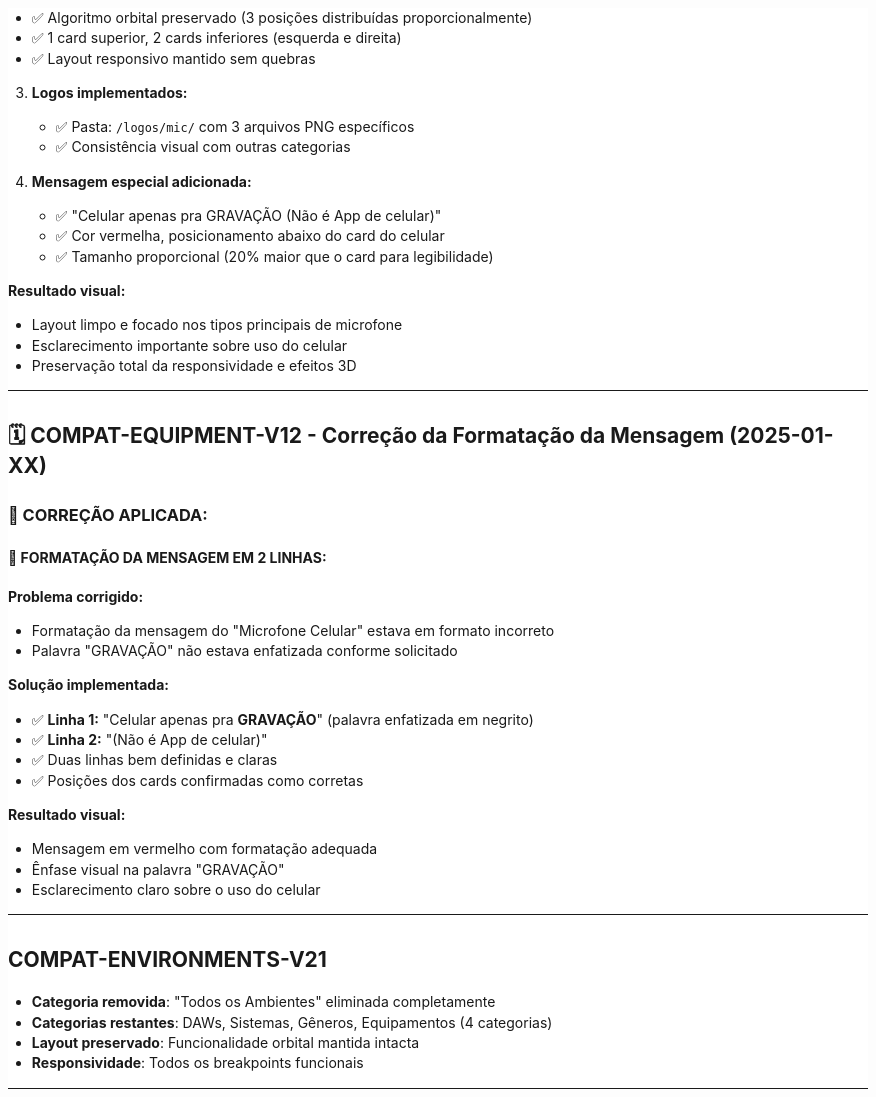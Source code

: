   - ✅ Algoritmo orbital preservado (3 posições distribuídas proporcionalmente)
   - ✅ 1 card superior, 2 cards inferiores (esquerda e direita)
   - ✅ Layout responsivo mantido sem quebras

3. **Logos implementados:**

   - ✅ Pasta: `/logos/mic/` com 3 arquivos PNG específicos
   - ✅ Consistência visual com outras categorias

4. **Mensagem especial adicionada:**
   - ✅ "Celular apenas pra GRAVAÇÃO (Não é App de celular)"
   - ✅ Cor vermelha, posicionamento abaixo do card do celular
   - ✅ Tamanho proporcional (20% maior que o card para legibilidade)

**Resultado visual:**

- Layout limpo e focado nos tipos principais de microfone
- Esclarecimento importante sobre uso do celular
- Preservação total da responsividade e efeitos 3D

---

## 🗓️ **COMPAT-EQUIPMENT-V12 - Correção da Formatação da Mensagem (2025-01-XX)**

### **🎯 CORREÇÃO APLICADA:**

#### **📱 FORMATAÇÃO DA MENSAGEM EM 2 LINHAS:**

**Problema corrigido:**

- Formatação da mensagem do "Microfone Celular" estava em formato incorreto
- Palavra "GRAVAÇÃO" não estava enfatizada conforme solicitado

**Solução implementada:**

- ✅ **Linha 1:** "Celular apenas pra **GRAVAÇÃO**" (palavra enfatizada em negrito)
- ✅ **Linha 2:** "(Não é App de celular)"
- ✅ Duas linhas bem definidas e claras
- ✅ Posições dos cards confirmadas como corretas

**Resultado visual:**

- Mensagem em vermelho com formatação adequada
- Ênfase visual na palavra "GRAVAÇÃO"
- Esclarecimento claro sobre o uso do celular

---

## COMPAT-ENVIRONMENTS-V21

- **Categoria removida**: "Todos os Ambientes" eliminada completamente
- **Categorias restantes**: DAWs, Sistemas, Gêneros, Equipamentos (4 categorias)
- **Layout preservado**: Funcionalidade orbital mantida intacta
- **Responsividade**: Todos os breakpoints funcionais

---

